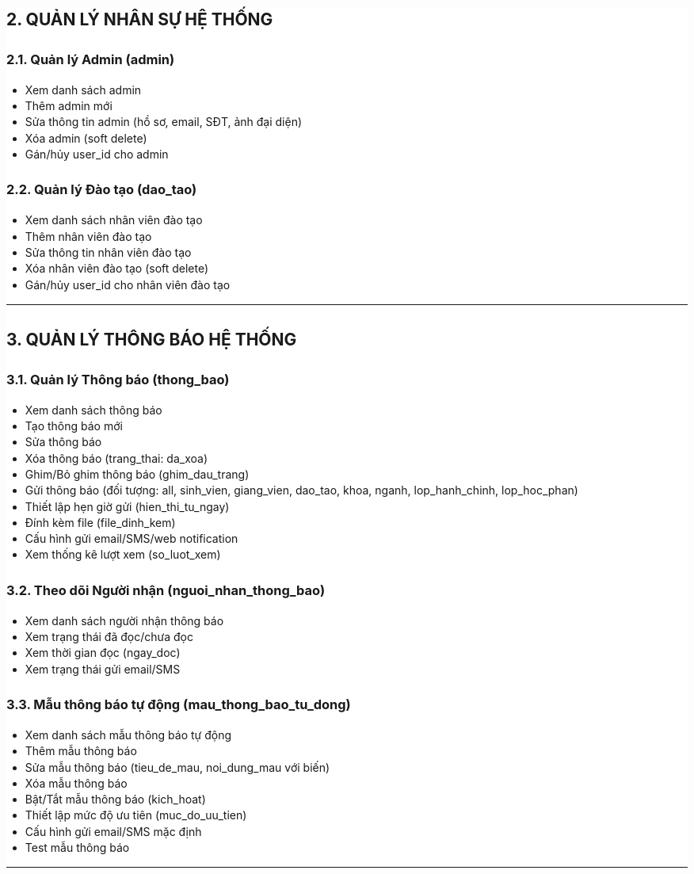 
## 2. QUẢN LÝ NHÂN SỰ HỆ THỐNG

### 2.1. Quản lý Admin (admin)

-   Xem danh sách admin
-   Thêm admin mới
-   Sửa thông tin admin (hồ sơ, email, SĐT, ảnh đại diện)
-   Xóa admin (soft delete)
-   Gán/hủy user_id cho admin

### 2.2. Quản lý Đào tạo (dao_tao)

-   Xem danh sách nhân viên đào tạo
-   Thêm nhân viên đào tạo
-   Sửa thông tin nhân viên đào tạo
-   Xóa nhân viên đào tạo (soft delete)
-   Gán/hủy user_id cho nhân viên đào tạo

---

## 3. QUẢN LÝ THÔNG BÁO HỆ THỐNG

### 3.1. Quản lý Thông báo (thong_bao)

-   Xem danh sách thông báo
-   Tạo thông báo mới
-   Sửa thông báo
-   Xóa thông báo (trang_thai: da_xoa)
-   Ghim/Bỏ ghim thông báo (ghim_dau_trang)
-   Gửi thông báo (đối tượng: all, sinh_vien, giang_vien, dao_tao, khoa, nganh, lop_hanh_chinh, lop_hoc_phan)
-   Thiết lập hẹn giờ gửi (hien_thi_tu_ngay)
-   Đính kèm file (file_dinh_kem)
-   Cấu hình gửi email/SMS/web notification
-   Xem thống kê lượt xem (so_luot_xem)

### 3.2. Theo dõi Người nhận (nguoi_nhan_thong_bao)

-   Xem danh sách người nhận thông báo
-   Xem trạng thái đã đọc/chưa đọc
-   Xem thời gian đọc (ngay_doc)
-   Xem trạng thái gửi email/SMS

### 3.3. Mẫu thông báo tự động (mau_thong_bao_tu_dong)

-   Xem danh sách mẫu thông báo tự động
-   Thêm mẫu thông báo
-   Sửa mẫu thông báo (tieu_de_mau, noi_dung_mau với biến)
-   Xóa mẫu thông báo
-   Bật/Tắt mẫu thông báo (kich_hoat)
-   Thiết lập mức độ ưu tiên (muc_do_uu_tien)
-   Cấu hình gửi email/SMS mặc định
-   Test mẫu thông báo

---